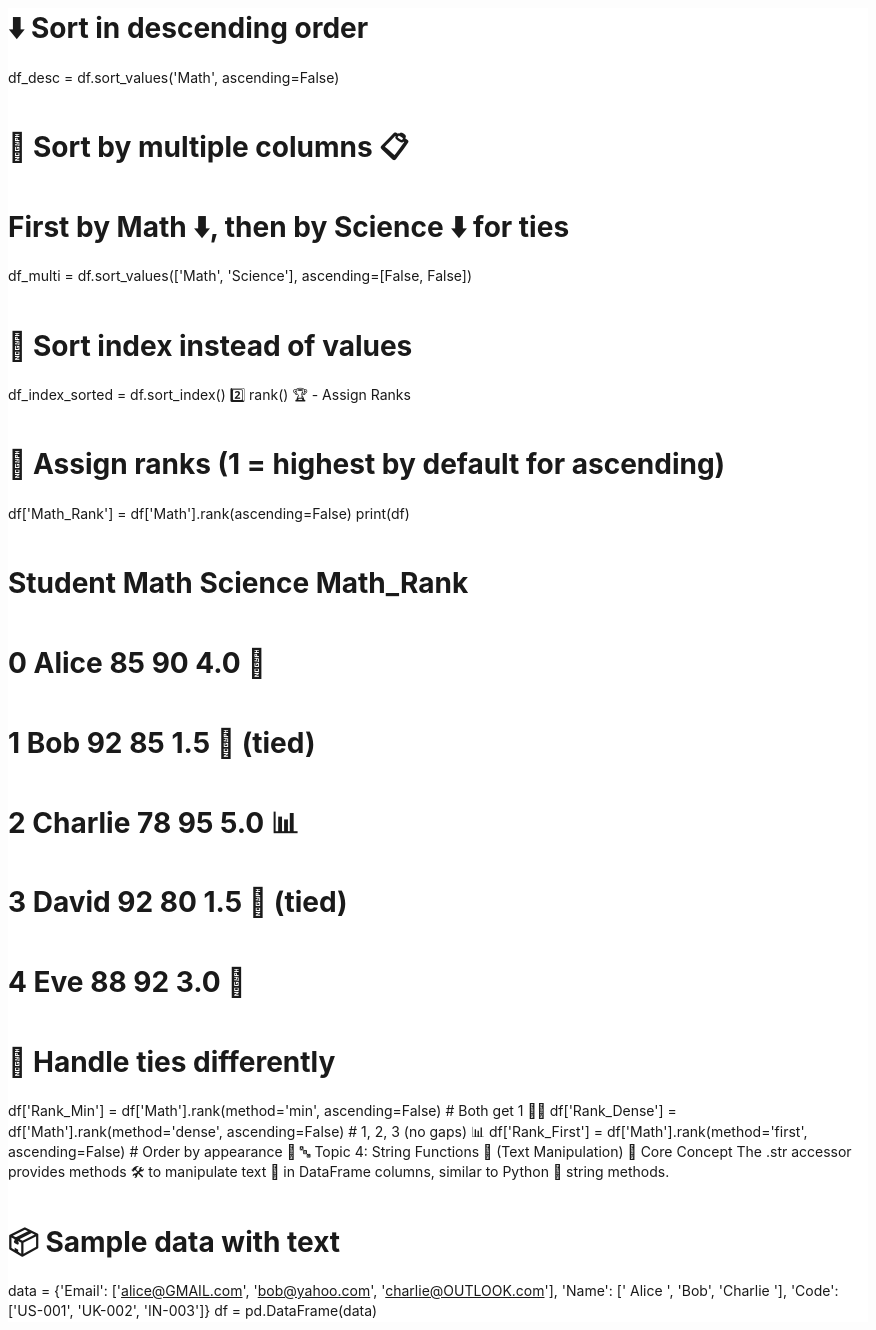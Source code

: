# ⬇️ Sort in descending order
df_desc = df.sort_values('Math', ascending=False)

# 🔗 Sort by multiple columns 📋
# First by Math ⬇️, then by Science ⬇️ for ties
df_multi = df.sort_values(['Math', 'Science'], ascending=[False, False])

# 🔄 Sort index instead of values
df_index_sorted = df.sort_index()
2️⃣ rank() 🏆 - Assign Ranks
# 🥇 Assign ranks (1 = highest by default for ascending)
df['Math_Rank'] = df['Math'].rank(ascending=False)
print(df)
#    Student  Math  Science  Math_Rank
# 0    Alice    85       90        4.0  🥉
# 1      Bob    92       85        1.5  🥇 (tied)
# 2  Charlie    78       95        5.0  📊
# 3    David    92       80        1.5  🥇 (tied)
# 4      Eve    88       92        3.0  🥈

# 🎯 Handle ties differently
df['Rank_Min'] = df['Math'].rank(method='min', ascending=False)      # Both get 1 🥇🥇
df['Rank_Dense'] = df['Math'].rank(method='dense', ascending=False)  # 1, 2, 3 (no gaps) 📊
df['Rank_First'] = df['Math'].rank(method='first', ascending=False)  # Order by appearance 🔢
🔤 Topic 4: String Functions 📝 (Text Manipulation)
🎯 Core Concept
The .str accessor provides methods 🛠️ to manipulate text 📄 in DataFrame columns, similar to Python 🐍 string methods.

# 📦 Sample data with text
data = {'Email': ['alice@GMAIL.com', 'bob@yahoo.com', 'charlie@OUTLOOK.com'],
        'Name': ['  Alice  ', 'Bob', 'Charlie  '],
        'Code': ['US-001', 'UK-002', 'IN-003']}
df = pd.DataFrame(data)
